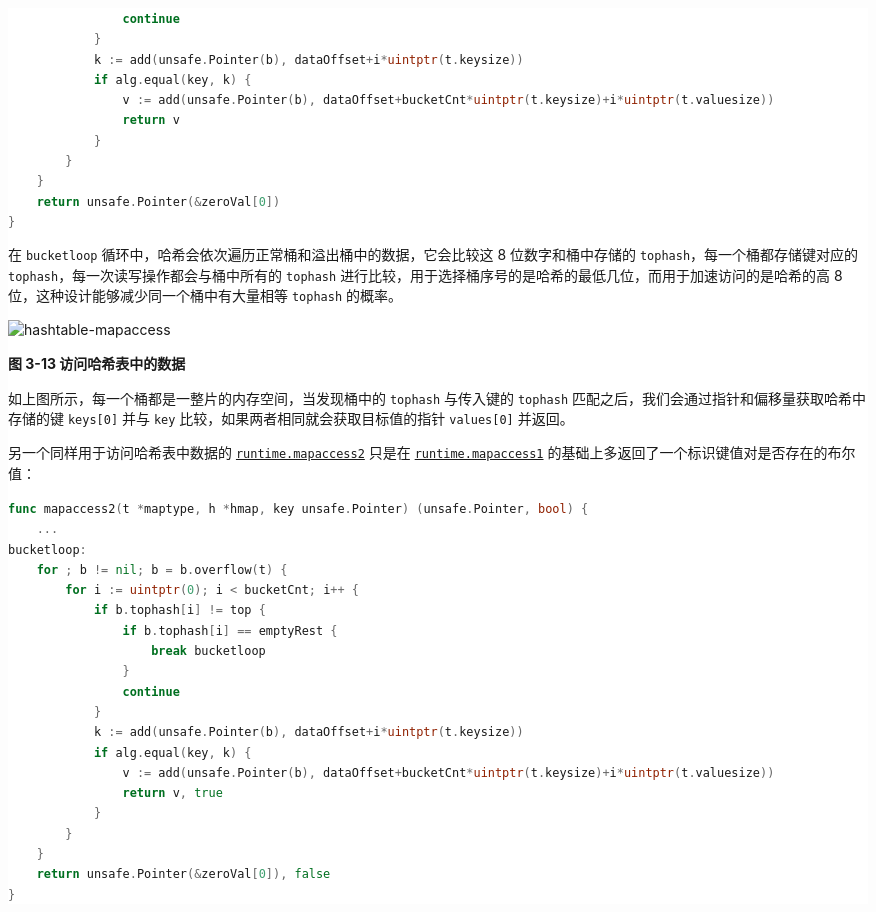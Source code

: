 ```go
				continue
			}
			k := add(unsafe.Pointer(b), dataOffset+i*uintptr(t.keysize))
			if alg.equal(key, k) {
				v := add(unsafe.Pointer(b), dataOffset+bucketCnt*uintptr(t.keysize)+i*uintptr(t.valuesize))
				return v
			}
		}
	}
	return unsafe.Pointer(&zeroVal[0])
}
```

在 `bucketloop` 循环中，哈希会依次遍历正常桶和溢出桶中的数据，它会比较这 8 位数字和桶中存储的 `tophash`，每一个桶都存储键对应的 `tophash`，每一次读写操作都会与桶中所有的 `tophash` 进行比较，用于选择桶序号的是哈希的最低几位，而用于加速访问的是哈希的高 8 位，这种设计能够减少同一个桶中有大量相等 `tophash` 的概率。

![hashtable-mapaccess](https://i.loli.net/2020/09/04/ZHbqORLj6hmgN2K.png)

**图 3-13 访问哈希表中的数据**

如上图所示，每一个桶都是一整片的内存空间，当发现桶中的 `tophash` 与传入键的 `tophash` 匹配之后，我们会通过指针和偏移量获取哈希中存储的键 `keys[0]` 并与 `key` 比较，如果两者相同就会获取目标值的指针 `values[0]` 并返回。

另一个同样用于访问哈希表中数据的 [`runtime.mapaccess2`](https://github.com/golang/go/blob/36f30ba289e31df033d100b2adb4eaf557f05a34/src/runtime/map.go#L452-L508) 只是在 [`runtime.mapaccess1`](https://github.com/golang/go/blob/36f30ba289e31df033d100b2adb4eaf557f05a34/src/runtime/map.go#L394-L450) 的基础上多返回了一个标识键值对是否存在的布尔值：

```go
func mapaccess2(t *maptype, h *hmap, key unsafe.Pointer) (unsafe.Pointer, bool) {
	...
bucketloop:
	for ; b != nil; b = b.overflow(t) {
		for i := uintptr(0); i < bucketCnt; i++ {
			if b.tophash[i] != top {
				if b.tophash[i] == emptyRest {
					break bucketloop
				}
				continue
			}
			k := add(unsafe.Pointer(b), dataOffset+i*uintptr(t.keysize))
			if alg.equal(key, k) {
				v := add(unsafe.Pointer(b), dataOffset+bucketCnt*uintptr(t.keysize)+i*uintptr(t.valuesize))
				return v, true
			}
		}
	}
	return unsafe.Pointer(&zeroVal[0]), false
}
```
